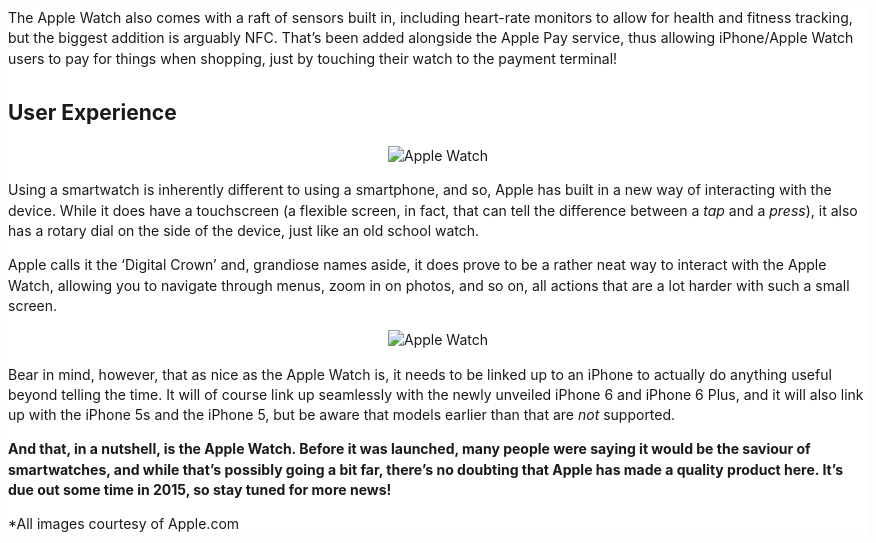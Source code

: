 <p>The Apple Watch also comes with a raft of sensors built in, including heart-rate monitors to allow for health and fitness tracking, but the biggest addition is arguably NFC. That&rsquo;s been added alongside the Apple Pay service, thus allowing iPhone/Apple Watch users to pay for things when shopping, just by touching their watch to the payment terminal!</p>
<h2>User Experience</h2>
<p style="text-align: center;"><img class="aligncenter  wp-image-5145" alt="Apple Watch" src="https://a1comms-blog-buymobiles.storage.googleapis.com/2014/09/watch-5-1024x575.png" width="672" height="377" /></p>
<p>Using a smartwatch is inherently different to using a smartphone, and so, Apple has built in a new way of interacting with the device. While it does have a touchscreen (a flexible screen, in fact, that can tell the difference between a <i>tap</i> and a <i>press</i>), it also has a rotary dial on the side of the device, just like an old school watch.</p>
<p>Apple calls it the &lsquo;Digital Crown&rsquo; and, grandiose names aside, it does prove to be a rather neat way to interact with the Apple Watch, allowing you to navigate through menus, zoom in on photos, and so on, all actions that are a lot harder with such a small screen.</p>
<p style="text-align: center;"><img class="aligncenter  wp-image-5150" alt="Apple Watch" src="https://a1comms-blog-buymobiles.storage.googleapis.com/2014/09/Watch-1-1024x489.png" width="672" height="321" /></p>
<p>Bear in mind, however, that as nice as the Apple Watch is, it needs to be linked up to an iPhone to actually do anything useful beyond telling the time. It will of course link up seamlessly with the newly unveiled iPhone 6 and iPhone 6 Plus, and it will also link up with the iPhone 5s and the iPhone 5, but be aware that models earlier than that are <i>not</i> supported.</p>
<p><b>And that, in a nutshell, is the Apple Watch. Before it was launched, many people were saying it would be the saviour of smartwatches, and while that&rsquo;s possibly going a bit far, there&rsquo;s no doubting that Apple has made a quality product here. It&rsquo;s due out some time in 2015, so stay tuned for more news! </b></p>
<p>*All images courtesy of Apple.com</p>
